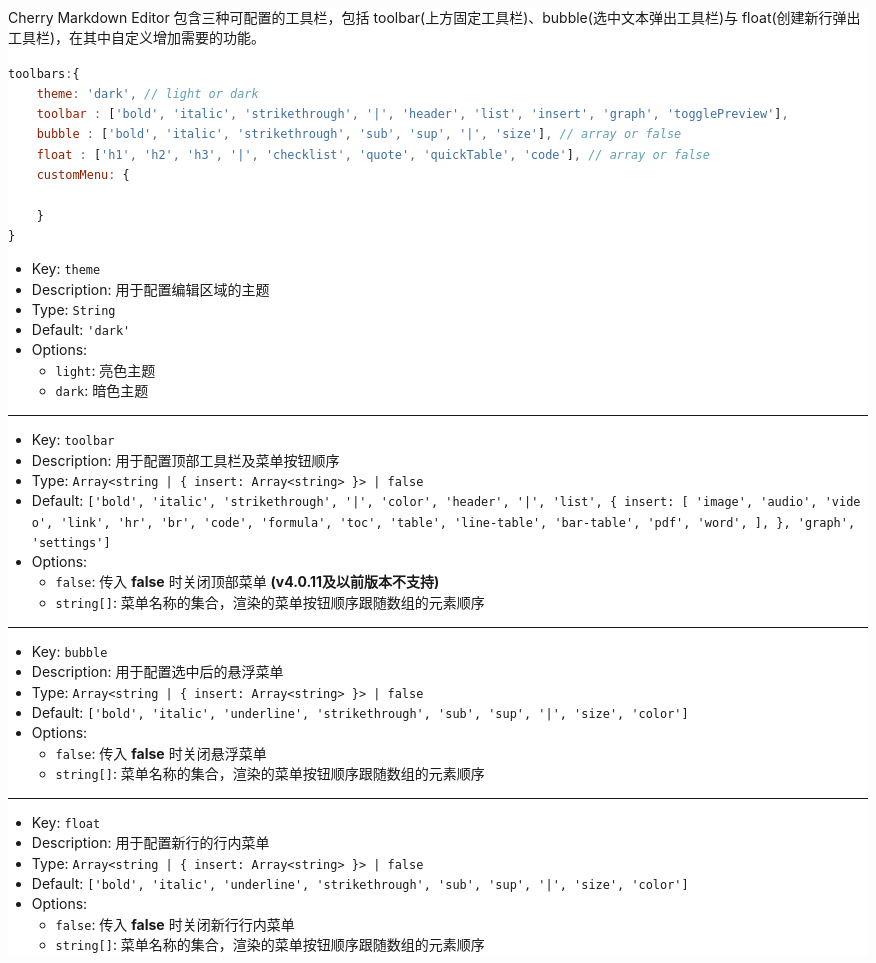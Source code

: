 Cherry Markdown Editor 包含三种可配置的工具栏，包括 toolbar(上方固定工具栏)、bubble(选中文本弹出工具栏)与 float(创建新行弹出工具栏)，在其中自定义增加需要的功能。

```js
toolbars:{                                                                                                     
    theme: 'dark', // light or dark                                                                            
    toolbar : ['bold', 'italic', 'strikethrough', '|', 'header', 'list', 'insert', 'graph', 'togglePreview'],   
    bubble : ['bold', 'italic', 'strikethrough', 'sub', 'sup', '|', 'size'], // array or false                 
    float : ['h1', 'h2', 'h3', '|', 'checklist', 'quote', 'quickTable', 'code'], // array or false         
    customMenu: {

    }
}
```

- Key: `theme`
- Description: 用于配置编辑区域的主题
- Type: `String`
- Default: `'dark'`
- Options:
  - `light`: 亮色主题
  - `dark`: 暗色主题

--------

- Key: `toolbar`
- Description: 用于配置顶部工具栏及菜单按钮顺序
- Type: `Array<string | { insert: Array<string> }> | false`
- Default: `['bold', 'italic', 'strikethrough', '|', 'color', 'header', '|', 'list', { insert: [ 'image', 'audio', 'video', 'link', 'hr', 'br', 'code', 'formula', 'toc', 'table', 'line-table', 'bar-table', 'pdf', 'word', ], }, 'graph', 'settings']`
- Options:
  - `false`: 传入 **false** 时关闭顶部菜单 **(v4.0.11及以前版本不支持)**
  - `string[]`: 菜单名称的集合，渲染的菜单按钮顺序跟随数组的元素顺序

--------

- Key: `bubble`
- Description: 用于配置选中后的悬浮菜单
- Type: `Array<string | { insert: Array<string> }> | false`
- Default: `['bold', 'italic', 'underline', 'strikethrough', 'sub', 'sup', '|', 'size', 'color']`
- Options:
  - `false`: 传入 **false** 时关闭悬浮菜单
  - `string[]`: 菜单名称的集合，渲染的菜单按钮顺序跟随数组的元素顺序

--------

- Key: `float`
- Description: 用于配置新行的行内菜单
- Type: `Array<string | { insert: Array<string> }> | false`
- Default: `['bold', 'italic', 'underline', 'strikethrough', 'sub', 'sup', '|', 'size', 'color']`
- Options:
  - `false`: 传入 **false** 时关闭新行行内菜单
  - `string[]`: 菜单名称的集合，渲染的菜单按钮顺序跟随数组的元素顺序

